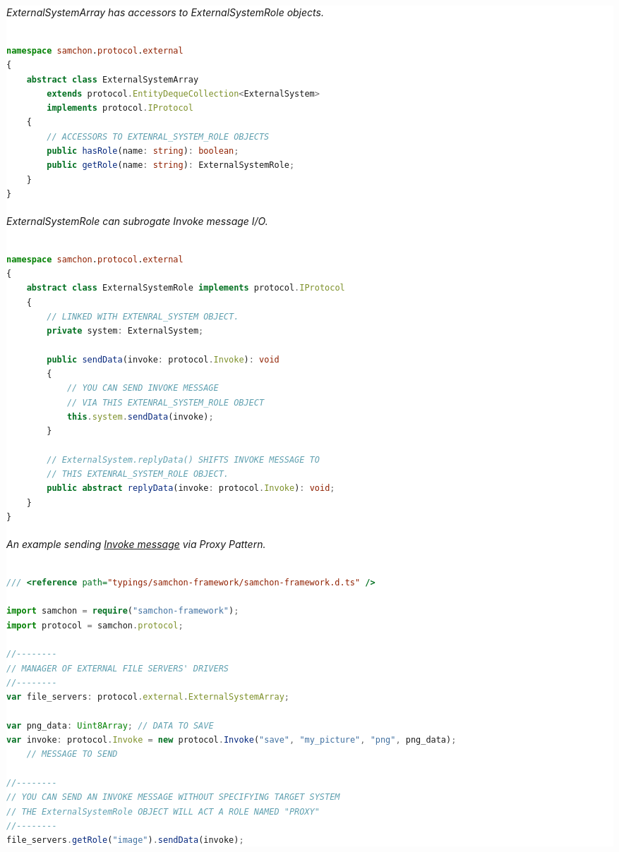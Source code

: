###### ExternalSystemArray has accessors to ExternalSystemRole objects.
``` typescript
namespace samchon.protocol.external
{
	abstract class ExternalSystemArray 
		extends protocol.EntityDequeCollection<ExternalSystem> 
		implements protocol.IProtocol
	{
		// ACCESSORS TO EXTENRAL_SYSTEM_ROLE OBJECTS
		public hasRole(name: string): boolean;
		public getRole(name: string): ExternalSystemRole;
	}
}
```

###### ExternalSystemRole can subrogate Invoke message I/O.
``` typescript
namespace samchon.protocol.external
{
	abstract class ExternalSystemRole implements protocol.IProtocol
	{
		// LINKED WITH EXTENRAL_SYSTEM OBJECT.
		private system: ExternalSystem;

		public sendData(invoke: protocol.Invoke): void
		{
			// YOU CAN SEND INVOKE MESSAGE 
			// VIA THIS EXTENRAL_SYSTEM_ROLE OBJECT
			this.system.sendData(invoke);
		}

		// ExternalSystem.replyData() SHIFTS INVOKE MESSAGE TO 
		// THIS EXTENRAL_SYSTEM_ROLE OBJECT.
		public abstract replyData(invoke: protocol.Invoke): void;
	}
}
```

###### An example sending [Invoke message](TypeScript-Protocol-Standard_Message#invoke) via Proxy Pattern.
```typescript
/// <reference path="typings/samchon-framework/samchon-framework.d.ts" />

import samchon = require("samchon-framework");
import protocol = samchon.protocol;

//--------
// MANAGER OF EXTERNAL FILE SERVERS' DRIVERS
//--------
var file_servers: protocol.external.ExternalSystemArray;

var png_data: Uint8Array; // DATA TO SAVE
var invoke: protocol.Invoke = new protocol.Invoke("save", "my_picture", "png", png_data); 
	// MESSAGE TO SEND

//--------
// YOU CAN SEND AN INVOKE MESSAGE WITHOUT SPECIFYING TARGET SYSTEM
// THE ExternalSystemRole OBJECT WILL ACT A ROLE NAMED "PROXY"
//--------
file_servers.getRole("image").sendData(invoke);
```
